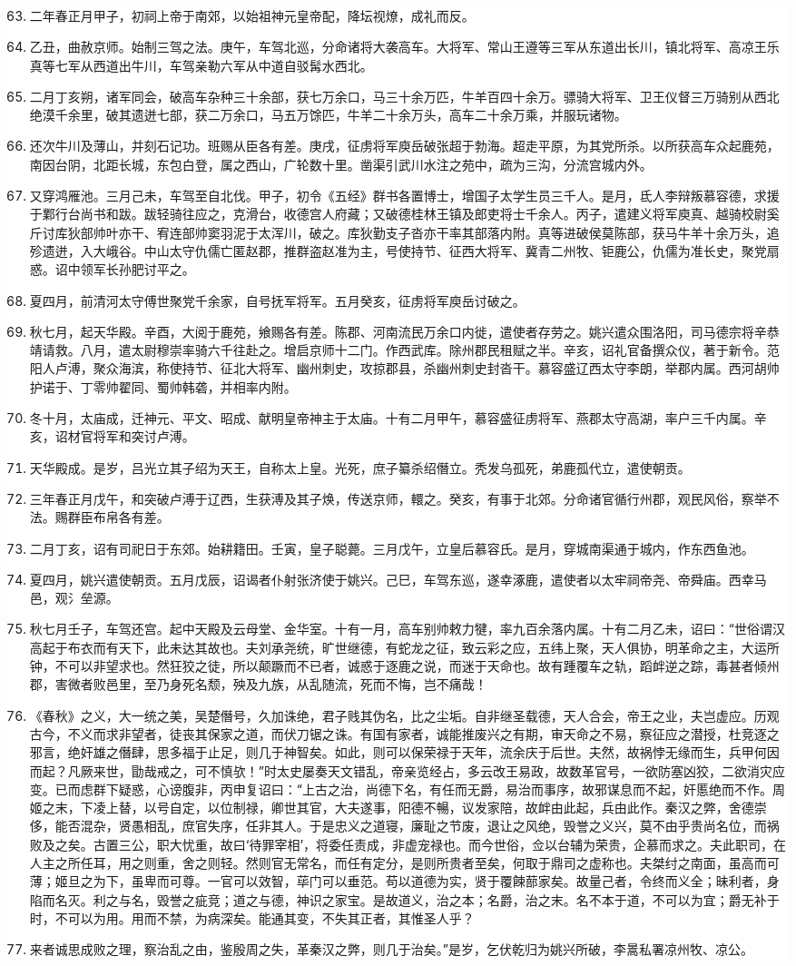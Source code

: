 63. <span id="帝纪第二_太祖纪-63"></span>
二年春正月甲子，初祠上帝于南郊，以始祖神元皇帝配，降坛视燎，成礼而反。

64. <span id="帝纪第二_太祖纪-64"></span>
乙丑，曲赦京师。始制三驾之法。庚午，车驾北巡，分命诸将大袭高车。大将军、常山王遵等三军从东道出长川，镇北将军、高凉王乐真等七军从西道出牛川，车驾亲勒六军从中道自驳髯水西北。

65. <span id="帝纪第二_太祖纪-65"></span>
二月丁亥朔，诸军同会，破高车杂种三十余部，获七万余口，马三十余万匹，牛羊百四十余万。骠骑大将军、卫王仪督三万骑别从西北绝漠千余里，破其遗迸七部，获二万余口，马五万馀匹，牛羊二十余万头，高车二十余万乘，并服玩诸物。

66. <span id="帝纪第二_太祖纪-66"></span>
还次牛川及薄山，并刻石记功。班赐从臣各有差。庚戌，征虏将军庾岳破张超于勃海。超走平原，为其党所杀。以所获高车众起鹿苑，南因台阴，北距长城，东包白登，属之西山，广轮数十里。凿渠引武川水注之苑中，疏为三沟，分流宫城内外。

67. <span id="帝纪第二_太祖纪-67"></span>
又穿鸿雁池。三月己未，车驾至自北伐。甲子，初令《五经》群书各置博士，增国子太学生员三千人。是月，氐人李辩叛慕容德，求援于鄴行台尚书和跋。跋轻骑往应之，克滑台，收德宫人府藏；又破德桂林王镇及郎吏将士千余人。丙子，遣建义将军庾真、越骑校尉奚斤讨库狄部帅叶亦干、宥连部帅窦羽泥于太浑川，破之。库狄勤支子沓亦干率其部落内附。真等进破侯莫陈部，获马牛羊十余万头，追殄遗迸，入大峨谷。中山太守仇儒亡匿赵郡，推群盗赵准为主，号使持节、征西大将军、冀青二州牧、钜鹿公，仇儒为准长史，聚党扇惑。诏中领军长孙肥讨平之。

68. <span id="帝纪第二_太祖纪-68"></span>
夏四月，前清河太守傅世聚党千余家，自号抚军将军。五月癸亥，征虏将军庾岳讨破之。

69. <span id="帝纪第二_太祖纪-69"></span>
秋七月，起天华殿。辛酉，大阅于鹿苑，飨赐各有差。陈郡、河南流民万余口内徙，遣使者存劳之。姚兴遣众围洛阳，司马德宗将辛恭靖请救。八月，遣太尉穆崇率骑六千往赴之。增启京师十二门。作西武库。除州郡民租赋之半。辛亥，诏礼官备撰众仪，著于新令。范阳人卢溥，聚众海滨，称使持节、征北大将军、幽州刺史，攻掠郡县，杀幽州刺史封沓干。慕容盛辽西太守李朗，举郡内属。西河胡帅护诺于、丁零帅翟同、蜀帅韩砻，并相率内附。

70. <span id="帝纪第二_太祖纪-70"></span>
冬十月，太庙成，迁神元、平文、昭成、献明皇帝神主于太庙。十有二月甲午，慕容盛征虏将军、燕郡太守高湖，率户三千内属。辛亥，诏材官将军和突讨卢溥。

71. <span id="帝纪第二_太祖纪-71"></span>
天华殿成。是岁，吕光立其子绍为天王，自称太上皇。光死，庶子纂杀绍僭立。秃发乌孤死，弟鹿孤代立，遣使朝贡。

72. <span id="帝纪第二_太祖纪-72"></span>
三年春正月戊午，和突破卢溥于辽西，生获溥及其子焕，传送京师，轘之。癸亥，有事于北郊。分命诸官循行州郡，观民风俗，察举不法。赐群臣布帛各有差。

73. <span id="帝纪第二_太祖纪-73"></span>
二月丁亥，诏有司祀日于东郊。始耕籍田。壬寅，皇子聪薨。三月戊午，立皇后慕容氏。是月，穿城南渠通于城内，作东西鱼池。

74. <span id="帝纪第二_太祖纪-74"></span>
夏四月，姚兴遣使朝贡。五月戊辰，诏谒者仆射张济使于姚兴。己巳，车驾东巡，遂幸涿鹿，遣使者以太牢祠帝尧、帝舜庙。西幸马邑，观氵垒源。

75. <span id="帝纪第二_太祖纪-75"></span>
秋七月壬子，车驾还宫。起中天殿及云母堂、金华室。十有一月，高车别帅敕力犍，率九百余落内属。十有二月乙未，诏曰：“世俗谓汉高起于布衣而有天下，此未达其故也。夫刘承尧统，旷世继德，有蛇龙之征，致云彩之应，五纬上聚，天人俱协，明革命之主，大运所钟，不可以非望求也。然狂狡之徒，所以颠蹶而不已者，诚惑于逐鹿之说，而迷于天命也。故有踵覆车之轨，蹈衅逆之踪，毒甚者倾州郡，害微者败邑里，至乃身死名颓，殃及九族，从乱随流，死而不悔，岂不痛哉！

76. <span id="帝纪第二_太祖纪-76"></span>
《春秋》之义，大一统之美，吴楚僭号，久加诛绝，君子贱其伪名，比之尘垢。自非继圣载德，天人合会，帝王之业，夫岂虚应。历观古今，不义而求非望者，徒丧其保家之道，而伏刀锯之诛。有国有家者，诚能推废兴之有期，审天命之不易，察征应之潜授，杜竞逐之邪言，绝奸雄之僭肆，思多福于止足，则几于神智矣。如此，则可以保荣禄于天年，流余庆于后世。夫然，故祸悖无缘而生，兵甲何因而起？凡厥来世，勖哉戒之，可不慎欤！”时太史屡奏天文错乱，帝亲览经占，多云改王易政，故数革官号，一欲防塞凶狡，二欲消灾应变。已而虑群下疑惑，心谤腹非，丙申复诏曰：“上古之治，尚德下名，有任而无爵，易治而事序，故邪谋息而不起，奸慝绝而不作。周姬之末，下凌上替，以号自定，以位制禄，卿世其官，大夫遂事，阳德不暢，议发家陪，故衅由此起，兵由此作。秦汉之弊，舍德崇侈，能否混杂，贤愚相乱，庶官失序，任非其人。于是忠义之道寝，廉耻之节废，退让之风绝，毁誉之义兴，莫不由乎贵尚名位，而祸败及之矣。古置三公，职大忧重，故曰‘待罪宰相’，将委任责成，非虚宠禄也。而今世俗，佥以台辅为荣贵，企慕而求之。夫此职司，在人主之所任耳，用之则重，舍之则轻。然则官无常名，而任有定分，是则所贵者至矣，何取于鼎司之虚称也。夫桀纣之南面，虽高而可薄；姬旦之为下，虽卑而可尊。一官可以效智，荜门可以垂范。苟以道德为实，贤于覆餗蔀家矣。故量己者，令终而义全；昧利者，身陷而名灭。利之与名，毁誉之疵竞；道之与德，神识之家宝。是故道义，治之本；名爵，治之末。名不本于道，不可以为宜；爵无补于时，不可以为用。用而不禁，为病深矣。能通其变，不失其正者，其惟圣人乎？

77. <span id="帝纪第二_太祖纪-77"></span>
来者诚思成败之理，察治乱之由，鉴殷周之失，革秦汉之弊，则几于治矣。”是岁，乞伏乾归为姚兴所破，李暠私署凉州牧、凉公。
